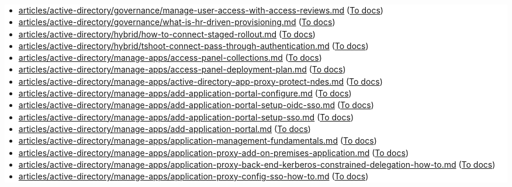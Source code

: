 - [articles/active-directory/governance/manage-user-access-with-access-reviews.md](https://github.com/MicrosoftDocs/azure-docs/compare/21d7c63..8912824#diff-b3e8fcc8186109b929275cf8707cd2072c419c661d3bbe076848c401deefdc49) ([To docs](https://docs.microsoft.com/en-us/azure/active-directory/governance/manage-user-access-with-access-reviews?WT.mc_id=AZ-MVP-5003408))
- [articles/active-directory/governance/what-is-hr-driven-provisioning.md](https://github.com/MicrosoftDocs/azure-docs/compare/21d7c63..8912824#diff-6391b30e8fecaf5dda85eac5f0351ae824ae9fc2dc476ee3cf4e9adc3d26155a) ([To docs](https://docs.microsoft.com/en-us/azure/active-directory/governance/what-is-hr-driven-provisioning?WT.mc_id=AZ-MVP-5003408))
- [articles/active-directory/hybrid/how-to-connect-staged-rollout.md](https://github.com/MicrosoftDocs/azure-docs/compare/21d7c63..8912824#diff-6491f063341f131e23c97d823f91b1921da853e80853c9176802a2b1676cff89) ([To docs](https://docs.microsoft.com/en-us/azure/active-directory/hybrid/how-to-connect-staged-rollout?WT.mc_id=AZ-MVP-5003408))
- [articles/active-directory/hybrid/tshoot-connect-pass-through-authentication.md](https://github.com/MicrosoftDocs/azure-docs/compare/21d7c63..8912824#diff-336de26a9ce04149b542a4bb30f066f5548fe3e1feb4535db40818056a96998e) ([To docs](https://docs.microsoft.com/en-us/azure/active-directory/hybrid/tshoot-connect-pass-through-authentication?WT.mc_id=AZ-MVP-5003408))
- [articles/active-directory/manage-apps/access-panel-collections.md](https://github.com/MicrosoftDocs/azure-docs/compare/21d7c63..8912824#diff-08a922b5beff1a020d64d043d5dddb8a77f699ba7fdbde4f4fe05be5d60f1a5a) ([To docs](https://docs.microsoft.com/en-us/azure/active-directory/manage-apps/access-panel-collections?WT.mc_id=AZ-MVP-5003408))
- [articles/active-directory/manage-apps/access-panel-deployment-plan.md](https://github.com/MicrosoftDocs/azure-docs/compare/21d7c63..8912824#diff-c4e20a86694977c5b46852537e6312c43297e02c3405160642477cc4f7117462) ([To docs](https://docs.microsoft.com/en-us/azure/active-directory/manage-apps/access-panel-deployment-plan?WT.mc_id=AZ-MVP-5003408))
- [articles/active-directory/manage-apps/active-directory-app-proxy-protect-ndes.md](https://github.com/MicrosoftDocs/azure-docs/compare/21d7c63..8912824#diff-4de00819d0ce26752f0e2acfb915ac7df6b96b3dd3ba2a52486c24fe2eb57723) ([To docs](https://docs.microsoft.com/en-us/azure/active-directory/manage-apps/active-directory-app-proxy-protect-ndes?WT.mc_id=AZ-MVP-5003408))
- [articles/active-directory/manage-apps/add-application-portal-configure.md](https://github.com/MicrosoftDocs/azure-docs/compare/21d7c63..8912824#diff-6b9fcd40ba70ebcbab864423e75aefbef63230a7037b32eac6b280f5572dc7a0) ([To docs](https://docs.microsoft.com/en-us/azure/active-directory/manage-apps/add-application-portal-configure?WT.mc_id=AZ-MVP-5003408))
- [articles/active-directory/manage-apps/add-application-portal-setup-oidc-sso.md](https://github.com/MicrosoftDocs/azure-docs/compare/21d7c63..8912824#diff-1573666ffb6cd608fe30729b642006f0462b7b07902bdde5376c197905e496a8) ([To docs](https://docs.microsoft.com/en-us/azure/active-directory/manage-apps/add-application-portal-setup-oidc-sso?WT.mc_id=AZ-MVP-5003408))
- [articles/active-directory/manage-apps/add-application-portal-setup-sso.md](https://github.com/MicrosoftDocs/azure-docs/compare/21d7c63..8912824#diff-ef9db608f51a0a72027c35e1d702277f800382bd6ec0a7f305b27a0af5d83725) ([To docs](https://docs.microsoft.com/en-us/azure/active-directory/manage-apps/add-application-portal-setup-sso?WT.mc_id=AZ-MVP-5003408))
- [articles/active-directory/manage-apps/add-application-portal.md](https://github.com/MicrosoftDocs/azure-docs/compare/21d7c63..8912824#diff-781a3eee8cd667bd16fa2a8c7f801344a6ef36e0cd445d05c95c1cd1f3eb21ce) ([To docs](https://docs.microsoft.com/en-us/azure/active-directory/manage-apps/add-application-portal?WT.mc_id=AZ-MVP-5003408))
- [articles/active-directory/manage-apps/application-management-fundamentals.md](https://github.com/MicrosoftDocs/azure-docs/compare/21d7c63..8912824#diff-500689d1dca6838e1a530f20d37fe4571d1aedb4f226744877ff2e77783d4371) ([To docs](https://docs.microsoft.com/en-us/azure/active-directory/manage-apps/application-management-fundamentals?WT.mc_id=AZ-MVP-5003408))
- [articles/active-directory/manage-apps/application-proxy-add-on-premises-application.md](https://github.com/MicrosoftDocs/azure-docs/compare/21d7c63..8912824#diff-bb782a0b66cdebc7f6e98545f673d67f519ebf498443e83cc5472dce98b36174) ([To docs](https://docs.microsoft.com/en-us/azure/active-directory/manage-apps/application-proxy-add-on-premises-application?WT.mc_id=AZ-MVP-5003408))
- [articles/active-directory/manage-apps/application-proxy-back-end-kerberos-constrained-delegation-how-to.md](https://github.com/MicrosoftDocs/azure-docs/compare/21d7c63..8912824#diff-a99ab92a108a68e8bfea0d4ef333c98180b208695c9688cfe8489a1567ea5939) ([To docs](https://docs.microsoft.com/en-us/azure/active-directory/manage-apps/application-proxy-back-end-kerberos-constrained-delegation-how-to?WT.mc_id=AZ-MVP-5003408))
- [articles/active-directory/manage-apps/application-proxy-config-sso-how-to.md](https://github.com/MicrosoftDocs/azure-docs/compare/21d7c63..8912824#diff-82eb6c9e7d8a2d45cdcfb9b2818baf56a87de34c1e7bfba3784c2466aa91253e) ([To docs](https://docs.microsoft.com/en-us/azure/active-directory/manage-apps/application-proxy-config-sso-how-to?WT.mc_id=AZ-MVP-5003408))